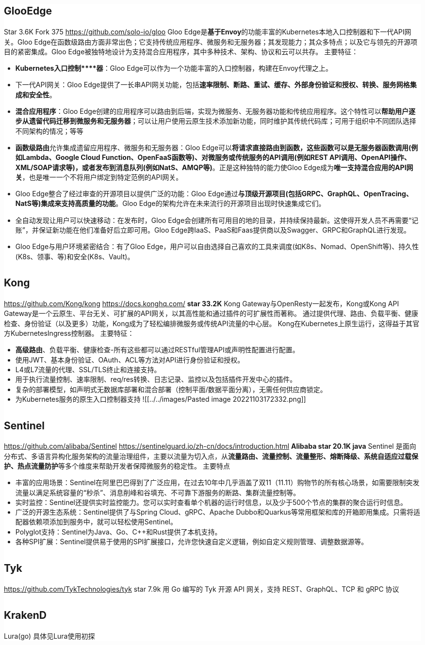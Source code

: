 ## GlooEdge
Star 3.6K 
Fork 375
https://github.com/solo-io/gloo
Gloo Edge是**基于Envoy**的功能丰富的Kubernetes本地入口控制器和下一代API网关。Gloo Edge在函数级路由方面非常出色；它支持传统应用程序、微服务和无服务器；其发现能力；其众多特点；以及它与领先的开源项目的紧密集成。Gloo Edge被独特地设计为支持混合应用程序，其中多种技术、架构、协议和云可以共存。
主要特征：
- **Kubernetes入口控制****器**：Gloo Edge可以作为一个功能丰富的入口控制器，构建在Envoy代理之上。
- 下一代API网关：Gloo Edge提供了一长串API网关功能，包括**速率限制、断路、重试、缓存、外部身份验证和授权、转换、服务网格集成和安全性**。
- **混合应用程序**：Gloo Edge创建的应用程序可以路由到后端，实现为微服务、无服务器功能和传统应用程序。这个特性可以**帮助用户逐步从遗留代码迁移到微服务和无服务器**；可以让用户使用云原生技术添加新功能，同时维护其传统代码库；可用于组织中不同团队选择不同架构的情况；等等
- **函数级路由**允许集成遗留应用程序、微服务和无服务器：Gloo Edge可以**将请求直接路由到函数，这些函数可以是无服务器函数调用(例如Lambda、Google Cloud Function、OpenFaaS函数等)、对微服务或传统服务的API调用(例如REST API调用、OpenAPI操作、XML/SOAP请求等)，或者发布到消息队列(例如NatS、AMQP等)**。正是这种独特的能力使Gloo Edge成为**唯一支持混合应用的API网关**，也是唯一一个不将用户绑定到特定范例的API网关。
- Gloo Edge整合了经过审查的开源项目以提供广泛的功能：Gloo Edge通过**与顶级开源项目(包括GRPC、GraphQL、OpenTracing、NatS等)集成来支持高质量的功能**。Gloo Edge的架构允许在未来流行的开源项目出现时快速集成它们。

- 全自动发现让用户可以快速移动：在发布时，Gloo Edge会创建所有可用目的地的目录，并持续保持最新。这使得开发人员不再需要“记账”，并保证新功能在他们准备好后立即可用。Gloo Edge跨IaaS、PaaS和Faas提供商以及Swagger、GRPC和GraphQL进行发现。

- Gloo Edge与用户环境紧密结合：有了Gloo Edge，用户可以自由选择自己喜欢的工具来调度(如K8s、Nomad、OpenShift等)、持久性(K8s、领事、等)和安全(K8s、Vault)。
## Kong
https://github.com/Kong/kong
https://docs.konghq.com/
**star 33.2K**
Kong Gateway与OpenResty一起发布，Kong或Kong API Gateway是一个云原生、平台无关、可扩展的API网关，以其高性能和通过插件的可扩展性而著称。
通过提供代理、路由、负载平衡、健康检查、身份验证（以及更多）功能，Kong成为了轻松编排微服务或传统API流量的中心层。
Kong在Kubernetes上原生运行，这得益于其官方KubernetesIngress控制器。
主要特征：
- **高级路由**、负载平衡、健康检查-所有这些都可以通过RESTful管理API或声明性配置进行配置。
- 使用JWT、基本身份验证、OAuth、ACL等方法对API进行身份验证和授权。
- L4或L7流量的代理、SSL/TLS终止和连接支持。
- 用于执行流量控制、速率限制、req/res转换、日志记录、监控以及包括插件开发中心的插件。
- 复杂的部署模型，如声明式无数据库部署和混合部署（控制平面/数据平面分离），无需任何供应商锁定。
- 为Kubernetes服务的原生入口控制器支持
![[../../images/Pasted image 20221103172332.png]]

## Sentinel
https://github.com/alibaba/Sentinel
https://sentinelguard.io/zh-cn/docs/introduction.html
**Alibaba star 20.1K java**
Sentinel 是面向分布式、多语言异构化服务架构的流量治理组件，主要以流量为切入点，从**流量路由、流量控制、流量整形、熔断降级、系统自适应过载保护、热点流量防护**等多个维度来帮助开发者保障微服务的稳定性。
主要特点
- 丰富的应用场景：Sentinel在阿里巴巴得到了广泛应用，在过去10年中几乎涵盖了双11（11.11）购物节的所有核心场景，如需要限制突发流量以满足系统容量的“秒杀”、消息削峰和谷填充、不可靠下游服务的断路、集群流量控制等。
- 实时监控：Sentinel还提供实时监控能力。您可以实时查看单个机器的运行时信息，以及少于500个节点的集群的聚合运行时信息。
- 广泛的开源生态系统：Sentinel提供了与Spring Cloud、gRPC、Apache Dubbo和Quarkus等常用框架和库的开箱即用集成。只需将适配器依赖项添加到服务中，就可以轻松使用Sentinel。
- Polyglot支持：Sentinel为Java、Go、C++和Rust提供了本机支持。
- 各种SPI扩展：Sentinel提供易于使用的SPI扩展接口，允许您快速自定义逻辑，例如自定义规则管理、调整数据源等。
## Tyk
https://github.com/TykTechnologies/tyk
star 7.9k
用 Go 编写的 Tyk 开源 API 网关，支持 REST、GraphQL、TCP 和 gRPC 协议
## KrakenD
Lura(go) 具体见Lura使用初探